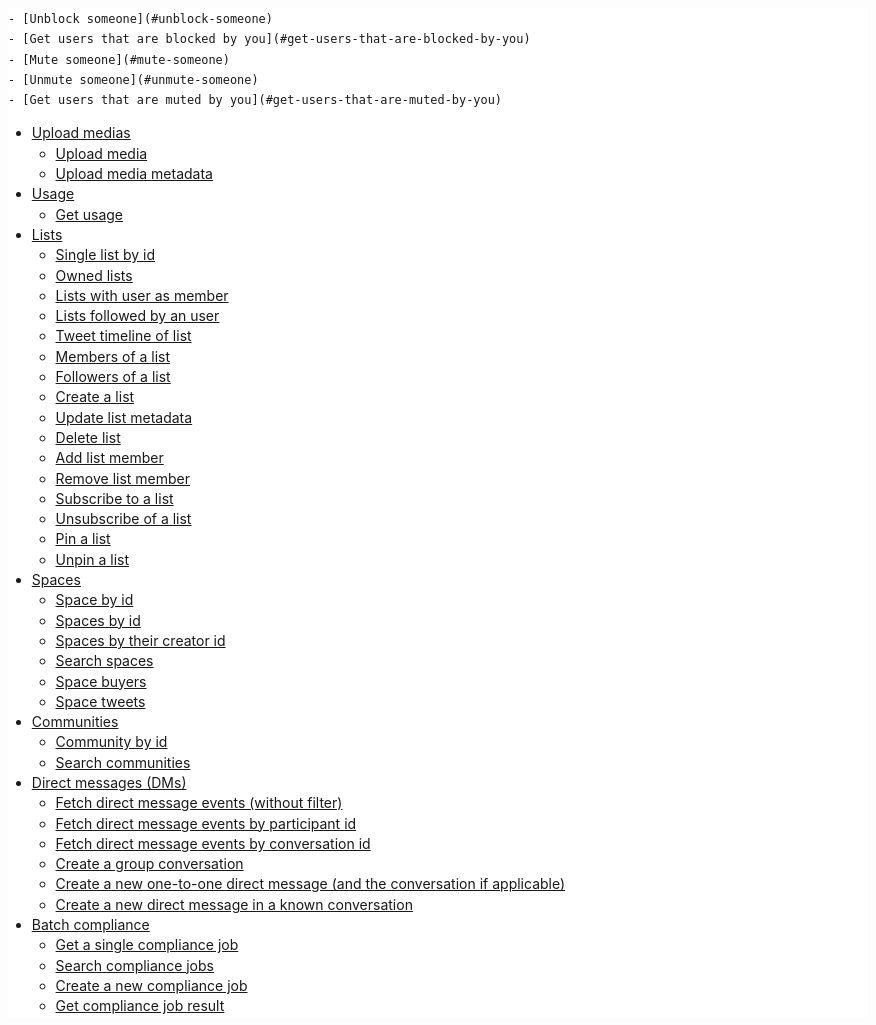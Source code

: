     - [Unblock someone](#unblock-someone)
    - [Get users that are blocked by you](#get-users-that-are-blocked-by-you)
    - [Mute someone](#mute-someone)
    - [Unmute someone](#unmute-someone)
    - [Get users that are muted by you](#get-users-that-are-muted-by-you)
  - [Upload medias](#upload-medias)
    - [Upload media](#upload-media)
    - [Upload media metadata](#upload-media-metadata)
  - [Usage](#usage)
    - [Get usage](#get-usage)
  - [Lists](#lists)
    - [Single list by id](#single-list-by-id)
    - [Owned lists](#owned-lists)
    - [Lists with user as member](#lists-with-user-as-member)
    - [Lists followed by an user](#lists-followed-by-an-user)
    - [Tweet timeline of list](#tweet-timeline-of-list)
    - [Members of a list](#members-of-a-list)
    - [Followers of a list](#followers-of-a-list)
    - [Create a list](#create-a-list)
    - [Update list metadata](#update-list-metadata)
    - [Delete list](#delete-list)
    - [Add list member](#add-list-member)
    - [Remove list member](#remove-list-member)
    - [Subscribe to a list](#subscribe-to-a-list)
    - [Unsubscribe of a list](#unsubscribe-of-a-list)
    - [Pin a list](#pin-a-list)
    - [Unpin a list](#unpin-a-list)
  - [Spaces](#spaces)
    - [Space by id](#space-by-id)
    - [Spaces by id](#spaces-by-id)
    - [Spaces by their creator id](#spaces-by-their-creator-id)
    - [Search spaces](#search-spaces)
    - [Space buyers](#space-buyers)
    - [Space tweets](#space-tweets)
  - [Communities](#communities)
    - [Community by id](#community-by-id)
    - [Search communities](#search-communities)
  - [Direct messages (DMs)](#direct-messages-dms)
    - [Fetch direct message events (without filter)](#fetch-direct-message-events-without-filter)
    - [Fetch direct message events by participant id](#fetch-direct-message-events-by-participant-id)
    - [Fetch direct message events by conversation id](#fetch-direct-message-events-by-conversation-id)
    - [Create a group conversation](#create-a-group-conversation)
    - [Create a new one-to-one direct message (and the conversation if applicable)](#create-a-new-one-to-one-direct-message-and-the-conversation-if-applicable)
    - [Create a new direct message in a known conversation](#create-a-new-direct-message-in-a-known-conversation)
  - [Batch compliance](#batch-compliance)
    - [Get a single compliance job](#get-a-single-compliance-job)
    - [Search compliance jobs](#search-compliance-jobs)
    - [Create a new compliance job](#create-a-new-compliance-job)
    - [Get compliance job result](#get-compliance-job-result)
